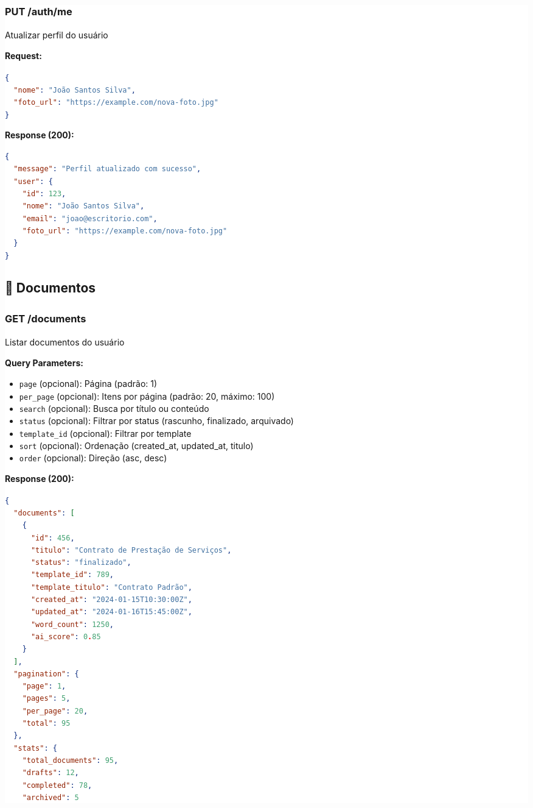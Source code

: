 ### PUT /auth/me
Atualizar perfil do usuário

**Request:**
```json
{
  "nome": "João Santos Silva",
  "foto_url": "https://example.com/nova-foto.jpg"
}
```

**Response (200):**
```json
{
  "message": "Perfil atualizado com sucesso",
  "user": {
    "id": 123,
    "nome": "João Santos Silva",
    "email": "joao@escritorio.com",
    "foto_url": "https://example.com/nova-foto.jpg"
  }
}
```

## 📄 Documentos

### GET /documents
Listar documentos do usuário

**Query Parameters:**
- `page` (opcional): Página (padrão: 1)
- `per_page` (opcional): Itens por página (padrão: 20, máximo: 100)
- `search` (opcional): Busca por título ou conteúdo
- `status` (opcional): Filtrar por status (rascunho, finalizado, arquivado)
- `template_id` (opcional): Filtrar por template
- `sort` (opcional): Ordenação (created_at, updated_at, titulo)
- `order` (opcional): Direção (asc, desc)

**Response (200):**
```json
{
  "documents": [
    {
      "id": 456,
      "titulo": "Contrato de Prestação de Serviços",
      "status": "finalizado",
      "template_id": 789,
      "template_titulo": "Contrato Padrão",
      "created_at": "2024-01-15T10:30:00Z",
      "updated_at": "2024-01-16T15:45:00Z",
      "word_count": 1250,
      "ai_score": 0.85
    }
  ],
  "pagination": {
    "page": 1,
    "pages": 5,
    "per_page": 20,
    "total": 95
  },
  "stats": {
    "total_documents": 95,
    "drafts": 12,
    "completed": 78,
    "archived": 5
```